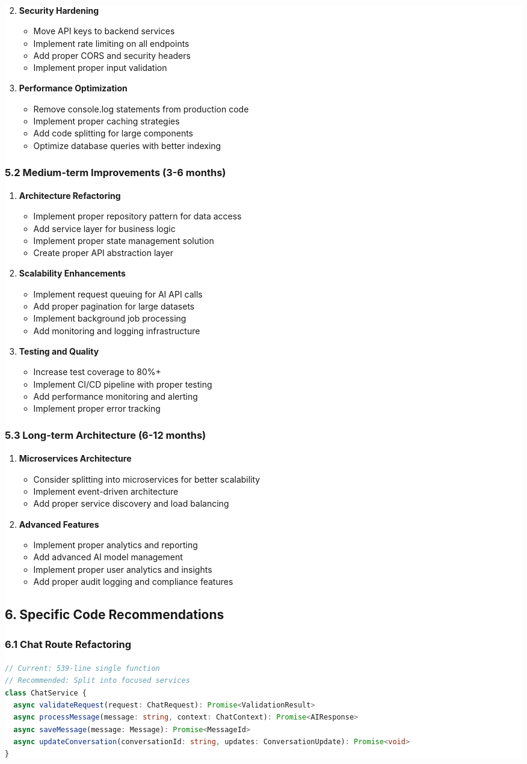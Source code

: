 2. **Security Hardening**
   - Move API keys to backend services
   - Implement rate limiting on all endpoints
   - Add proper CORS and security headers
   - Implement proper input validation

3. **Performance Optimization**
   - Remove console.log statements from production code
   - Implement proper caching strategies
   - Add code splitting for large components
   - Optimize database queries with better indexing

### 5.2 Medium-term Improvements (3-6 months)
1. **Architecture Refactoring**
   - Implement proper repository pattern for data access
   - Add service layer for business logic
   - Implement proper state management solution
   - Create proper API abstraction layer

2. **Scalability Enhancements**
   - Implement request queuing for AI API calls
   - Add proper pagination for large datasets
   - Implement background job processing
   - Add monitoring and logging infrastructure

3. **Testing and Quality**
   - Increase test coverage to 80%+
   - Implement CI/CD pipeline with proper testing
   - Add performance monitoring and alerting
   - Implement proper error tracking

### 5.3 Long-term Architecture (6-12 months)
1. **Microservices Architecture**
   - Consider splitting into microservices for better scalability
   - Implement event-driven architecture
   - Add proper service discovery and load balancing

2. **Advanced Features**
   - Implement proper analytics and reporting
   - Add advanced AI model management
   - Implement proper user analytics and insights
   - Add proper audit logging and compliance features

## 6. Specific Code Recommendations

### 6.1 Chat Route Refactoring
```typescript
// Current: 539-line single function
// Recommended: Split into focused services
class ChatService {
  async validateRequest(request: ChatRequest): Promise<ValidationResult>
  async processMessage(message: string, context: ChatContext): Promise<AIResponse>
  async saveMessage(message: Message): Promise<MessageId>
  async updateConversation(conversationId: string, updates: ConversationUpdate): Promise<void>
}
```

